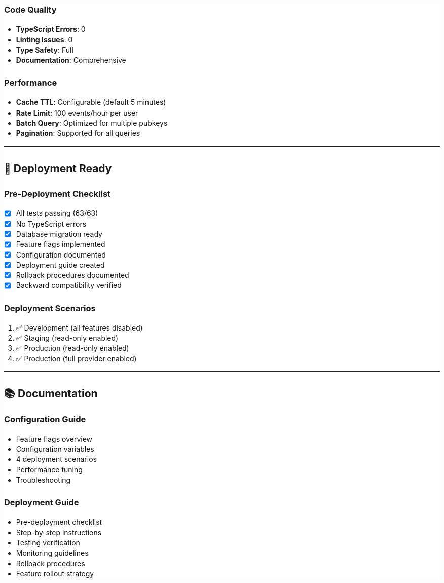 ### Code Quality
- **TypeScript Errors**: 0
- **Linting Issues**: 0
- **Type Safety**: Full
- **Documentation**: Comprehensive

### Performance
- **Cache TTL**: Configurable (default 5 minutes)
- **Rate Limit**: 100 events/hour per user
- **Batch Query**: Optimized for multiple pubkeys
- **Pagination**: Supported for all queries

---

## 🚀 Deployment Ready

### Pre-Deployment Checklist
- [x] All tests passing (63/63)
- [x] No TypeScript errors
- [x] Database migration ready
- [x] Feature flags implemented
- [x] Configuration documented
- [x] Deployment guide created
- [x] Rollback procedures documented
- [x] Backward compatibility verified

### Deployment Scenarios
1. ✅ Development (all features disabled)
2. ✅ Staging (read-only enabled)
3. ✅ Production (read-only enabled)
4. ✅ Production (full provider enabled)

---

## 📚 Documentation

### Configuration Guide
- Feature flags overview
- Configuration variables
- 4 deployment scenarios
- Performance tuning
- Troubleshooting

### Deployment Guide
- Pre-deployment checklist
- Step-by-step instructions
- Testing verification
- Monitoring guidelines
- Rollback procedures
- Feature rollout strategy
